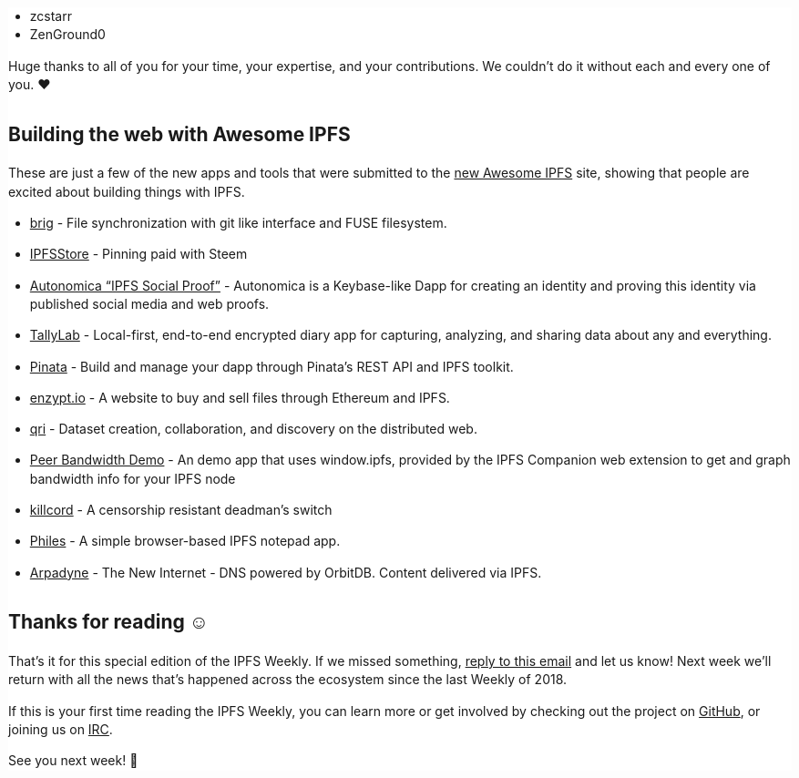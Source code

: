 - zcstarr
- ZenGround0

Huge thanks to all of you for your time, your expertise, and your contributions. We couldn’t do it without each and every one of you. ❤️

## Building the web with Awesome IPFS

These are just a few of the new apps and tools that were submitted to the [new Awesome IPFS](https://awesome.ipfs.tech/) site, showing that people are excited about building things with IPFS.

- [brig](https://brig.readthedocs.io/en/latest) - File synchronization with git like interface and FUSE filesystem.

- [IPFSStore](https://ipfsstore.it) - Pinning paid with Steem

- [Autonomica “IPFS Social Proof”](https://github.com/IBM/ipfs-social-proof) - Autonomica is a Keybase-like Dapp for creating an identity and proving this identity via published social media and web proofs.

- [TallyLab](https://tallylab.com/) - Local-first, end-to-end encrypted diary app for capturing, analyzing, and sharing data about any and everything.

- [Pinata](https://pinata.cloud) - Build and manage your dapp through Pinata’s REST API and IPFS toolkit.

- [enzypt.io](https://enzypt.io/) - A website to buy and sell files through Ethereum and IPFS.

- [qri](https://qri.io) - Dataset creation, collaboration, and discovery on the distributed web.

- [Peer Bandwidth Demo](https://ipfs.io/ipfs/QmVaVXbLdw4R5NqAiiQoTWtitxo5g7FS31PQmCLbH9p8Fu/) - An demo app that uses window.ipfs, provided by the IPFS Companion web extension to get and graph bandwidth info for your IPFS node

- [killcord](https://killcord.io/) - A censorship resistant deadman’s switch

- [Philes](https://github.com/chrismatthieu/philes) - A simple browser-based IPFS notepad app.

- [Arpadyne](https://arpadyne.computes.com) - The New Internet - DNS powered by OrbitDB. Content delivered via IPFS.

## Thanks for reading ☺️

That’s it for this special edition of the IPFS Weekly. If we missed something, [reply to this email](mailto:newsletter@ipfs.io) and let us know! Next week we’ll return with all the news that’s happened across the ecosystem since the last Weekly of 2018.

If this is your first time reading the IPFS Weekly, you can learn more or get involved by checking out the project on [GitHub](https://github.com/ipfs), or joining us on [IRC](https://riot.im/app/#/room/#ipfs:matrix.org).

See you next week! 👋
